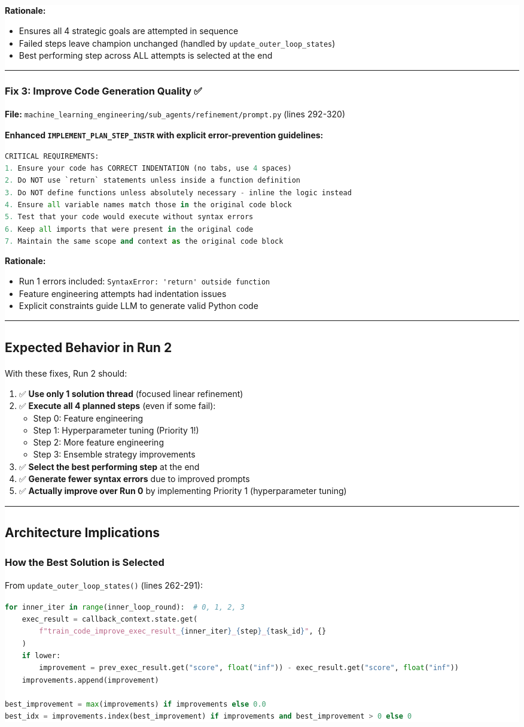 **Rationale:**
- Ensures all 4 strategic goals are attempted in sequence
- Failed steps leave champion unchanged (handled by `update_outer_loop_states`)
- Best performing step across ALL attempts is selected at the end

---

### Fix 3: Improve Code Generation Quality ✅

**File:** `machine_learning_engineering/sub_agents/refinement/prompt.py` (lines 292-320)

**Enhanced `IMPLEMENT_PLAN_STEP_INSTR` with explicit error-prevention guidelines:**

```python
CRITICAL REQUIREMENTS:
1. Ensure your code has CORRECT INDENTATION (no tabs, use 4 spaces)
2. Do NOT use `return` statements unless inside a function definition
3. Do NOT define functions unless absolutely necessary - inline the logic instead
4. Ensure all variable names match those in the original code block
5. Test that your code would execute without syntax errors
6. Keep all imports that were present in the original code
7. Maintain the same scope and context as the original code block
```

**Rationale:**
- Run 1 errors included: `SyntaxError: 'return' outside function`
- Feature engineering attempts had indentation issues
- Explicit constraints guide LLM to generate valid Python code

---

## Expected Behavior in Run 2

With these fixes, Run 2 should:

1. ✅ **Use only 1 solution thread** (focused linear refinement)
2. ✅ **Execute all 4 planned steps** (even if some fail):
   - Step 0: Feature engineering
   - Step 1: Hyperparameter tuning (Priority 1!)
   - Step 2: More feature engineering
   - Step 3: Ensemble strategy improvements
3. ✅ **Select the best performing step** at the end
4. ✅ **Generate fewer syntax errors** due to improved prompts
5. ✅ **Actually improve over Run 0** by implementing Priority 1 (hyperparameter tuning)

---

## Architecture Implications

### How the Best Solution is Selected

From `update_outer_loop_states()` (lines 262-291):

```python
for inner_iter in range(inner_loop_round):  # 0, 1, 2, 3
    exec_result = callback_context.state.get(
        f"train_code_improve_exec_result_{inner_iter}_{step}_{task_id}", {}
    )
    if lower:
        improvement = prev_exec_result.get("score", float("inf")) - exec_result.get("score", float("inf"))
    improvements.append(improvement)

best_improvement = max(improvements) if improvements else 0.0
best_idx = improvements.index(best_improvement) if improvements and best_improvement > 0 else 0
```
